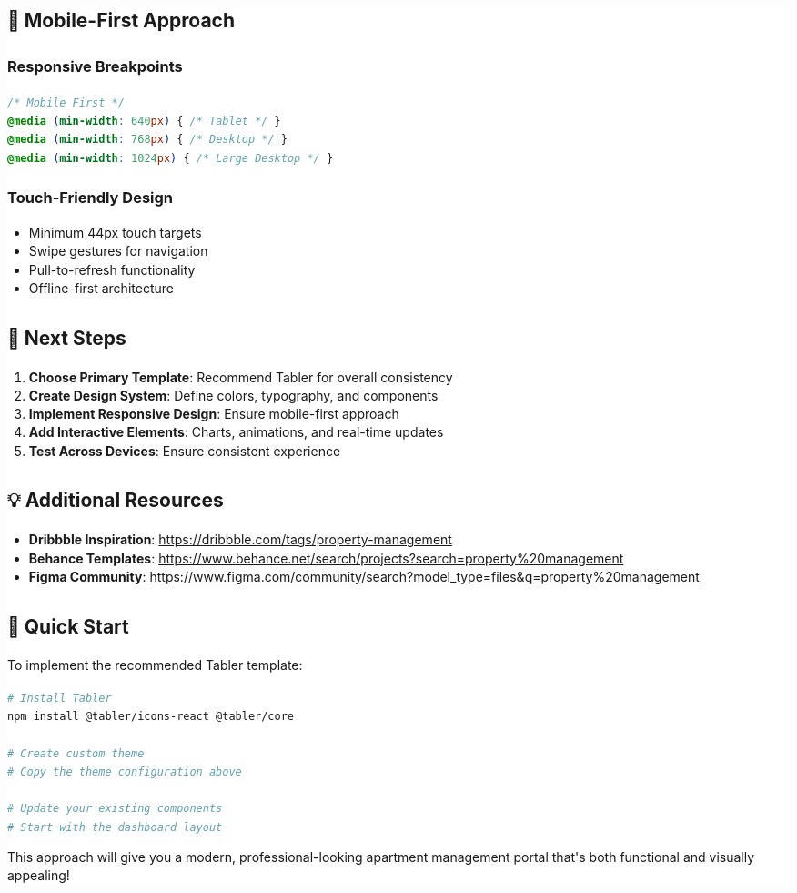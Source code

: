 ## 📱 Mobile-First Approach

### Responsive Breakpoints
```css
/* Mobile First */
@media (min-width: 640px) { /* Tablet */ }
@media (min-width: 768px) { /* Desktop */ }
@media (min-width: 1024px) { /* Large Desktop */ }
```

### Touch-Friendly Design
- Minimum 44px touch targets
- Swipe gestures for navigation
- Pull-to-refresh functionality
- Offline-first architecture

## 🎯 Next Steps

1. **Choose Primary Template**: Recommend Tabler for overall consistency
2. **Create Design System**: Define colors, typography, and components
3. **Implement Responsive Design**: Ensure mobile-first approach
4. **Add Interactive Elements**: Charts, animations, and real-time updates
5. **Test Across Devices**: Ensure consistent experience

## 💡 Additional Resources

- **Dribbble Inspiration**: https://dribbble.com/tags/property-management
- **Behance Templates**: https://www.behance.net/search/projects?search=property%20management
- **Figma Community**: https://www.figma.com/community/search?model_type=files&q=property%20management

## 🚀 Quick Start

To implement the recommended Tabler template:

```bash
# Install Tabler
npm install @tabler/icons-react @tabler/core

# Create custom theme
# Copy the theme configuration above

# Update your existing components
# Start with the dashboard layout
```

This approach will give you a modern, professional-looking apartment management portal that's both functional and visually appealing!
